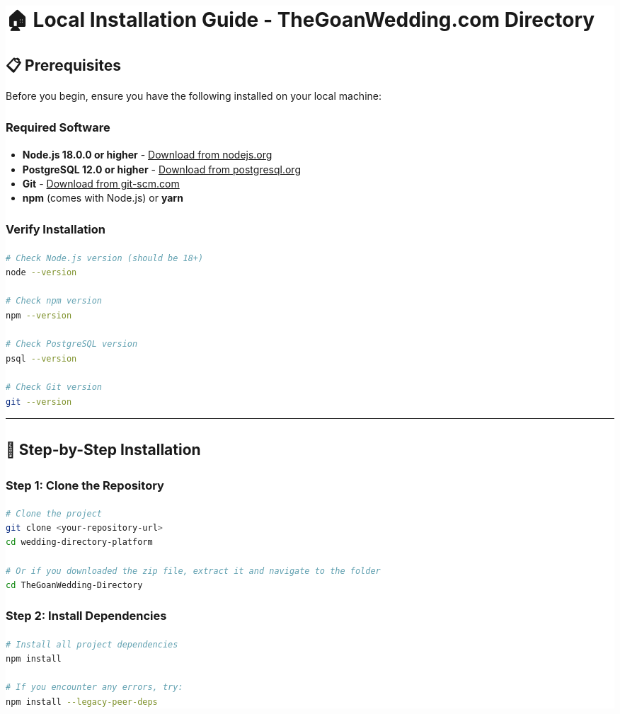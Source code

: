 # 🏠 Local Installation Guide - TheGoanWedding.com Directory

## 📋 Prerequisites

Before you begin, ensure you have the following installed on your local machine:

### Required Software
- **Node.js 18.0.0 or higher** - [Download from nodejs.org](https://nodejs.org/)
- **PostgreSQL 12.0 or higher** - [Download from postgresql.org](https://www.postgresql.org/download/)
- **Git** - [Download from git-scm.com](https://git-scm.com/)
- **npm** (comes with Node.js) or **yarn**

### Verify Installation
```bash
# Check Node.js version (should be 18+)
node --version

# Check npm version
npm --version

# Check PostgreSQL version
psql --version

# Check Git version
git --version
```

---

## 🚀 Step-by-Step Installation

### Step 1: Clone the Repository
```bash
# Clone the project
git clone <your-repository-url>
cd wedding-directory-platform

# Or if you downloaded the zip file, extract it and navigate to the folder
cd TheGoanWedding-Directory
```

### Step 2: Install Dependencies
```bash
# Install all project dependencies
npm install

# If you encounter any errors, try:
npm install --legacy-peer-deps
```
